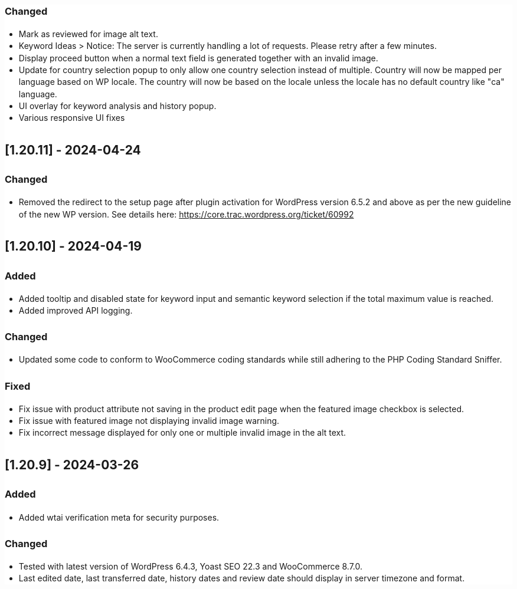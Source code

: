 ### Changed

- Mark as reviewed for image alt text.
- Keyword Ideas > Notice: The server is currently handling a lot of requests. Please retry after a few minutes.
- Display proceed button when a normal text field is generated together with an invalid image.
- Update for country selection popup to only allow one country selection instead of multiple. Country will now be mapped per language based on WP locale. The country will now be based on the locale unless the locale has no default country like "ca" language.
- UI overlay for keyword analysis and history popup.
- Various responsive UI fixes

## [1.20.11] - 2024-04-24

### Changed

- Removed the redirect to the setup page after plugin activation for WordPress version 6.5.2 and above as per the new guideline of the new WP version. See details here: https://core.trac.wordpress.org/ticket/60992

## [1.20.10] - 2024-04-19

### Added

- Added tooltip and disabled state for keyword input and semantic keyword selection if the total maximum value is reached.
- Added improved API logging.

### Changed

- Updated some code to conform to WooCommerce coding standards while still adhering to the PHP Coding Standard Sniffer.

### Fixed

- Fix issue with product attribute not saving in the product edit page when the featured image checkbox is selected.
- Fix issue with featured image not displaying invalid image warning.
- Fix incorrect message displayed for only one or multiple invalid image in the alt text.

## [1.20.9] - 2024-03-26

### Added

- Added wtai verification meta for security purposes.

### Changed

- Tested with latest version of WordPress 6.4.3, Yoast SEO 22.3 and WooCommerce 8.7.0.
- Last edited date, last transferred date, history dates and review date should display in server timezone and format.
